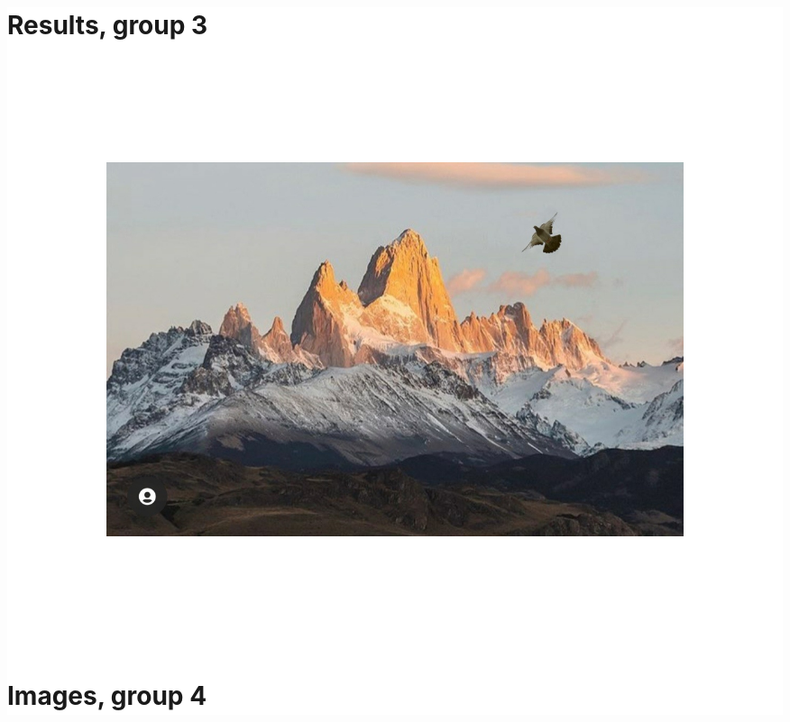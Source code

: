 # Results, group 3
<p align="center">
  <img width="640" height="640" src="./outputs/1/res1.jpg">
</p>

# Images, group 4
<p align="center">